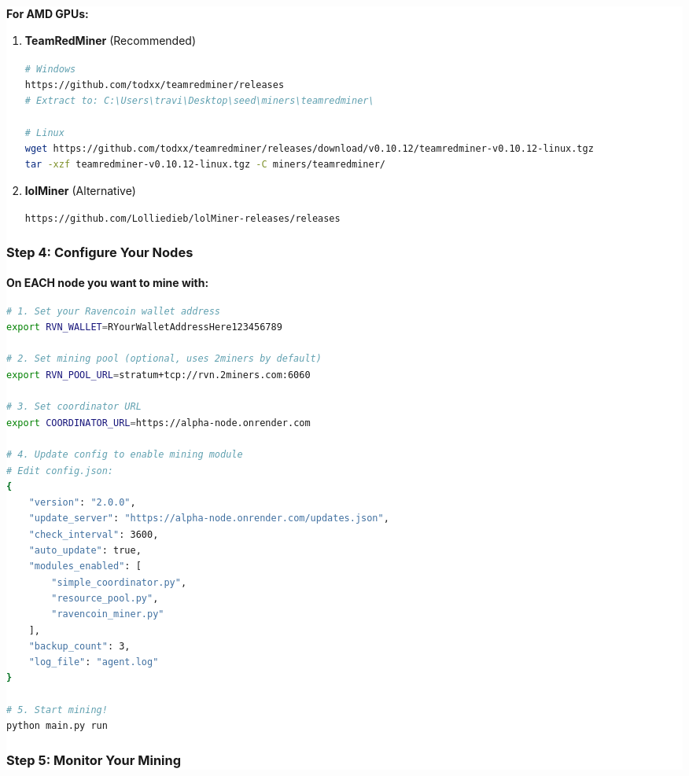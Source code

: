 **For AMD GPUs:**

1. **TeamRedMiner** (Recommended)
   ```bash
   # Windows
   https://github.com/todxx/teamredminer/releases
   # Extract to: C:\Users\travi\Desktop\seed\miners\teamredminer\
   
   # Linux
   wget https://github.com/todxx/teamredminer/releases/download/v0.10.12/teamredminer-v0.10.12-linux.tgz
   tar -xzf teamredminer-v0.10.12-linux.tgz -C miners/teamredminer/
   ```

2. **lolMiner** (Alternative)
   ```bash
   https://github.com/Lolliedieb/lolMiner-releases/releases
   ```

### Step 4: Configure Your Nodes

**On EACH node you want to mine with:**

```bash
# 1. Set your Ravencoin wallet address
export RVN_WALLET=RYourWalletAddressHere123456789

# 2. Set mining pool (optional, uses 2miners by default)
export RVN_POOL_URL=stratum+tcp://rvn.2miners.com:6060

# 3. Set coordinator URL
export COORDINATOR_URL=https://alpha-node.onrender.com

# 4. Update config to enable mining module
# Edit config.json:
{
    "version": "2.0.0",
    "update_server": "https://alpha-node.onrender.com/updates.json",
    "check_interval": 3600,
    "auto_update": true,
    "modules_enabled": [
        "simple_coordinator.py",
        "resource_pool.py",
        "ravencoin_miner.py"
    ],
    "backup_count": 3,
    "log_file": "agent.log"
}

# 5. Start mining!
python main.py run
```

### Step 5: Monitor Your Mining
